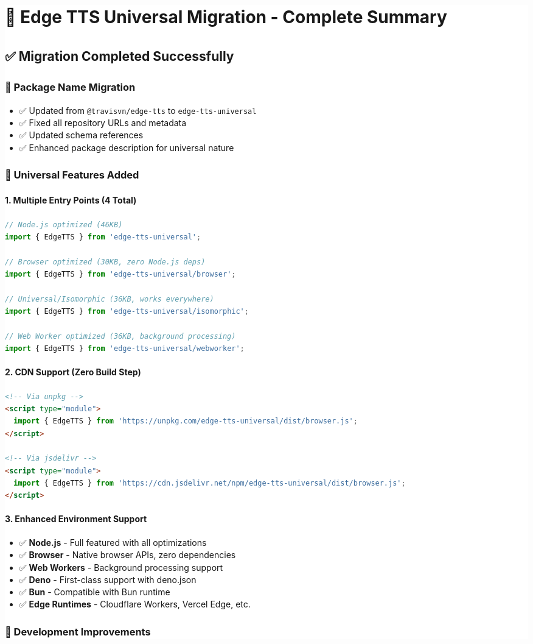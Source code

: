 # 🚀 Edge TTS Universal Migration - Complete Summary

## ✅ Migration Completed Successfully

### 🔄 Package Name Migration
- ✅ Updated from `@travisvn/edge-tts` to `edge-tts-universal`
- ✅ Fixed all repository URLs and metadata
- ✅ Updated schema references
- ✅ Enhanced package description for universal nature

### 🌟 Universal Features Added

#### 1. Multiple Entry Points (4 Total)
```typescript
// Node.js optimized (46KB)
import { EdgeTTS } from 'edge-tts-universal';

// Browser optimized (30KB, zero Node.js deps)
import { EdgeTTS } from 'edge-tts-universal/browser';

// Universal/Isomorphic (36KB, works everywhere)
import { EdgeTTS } from 'edge-tts-universal/isomorphic';

// Web Worker optimized (36KB, background processing)
import { EdgeTTS } from 'edge-tts-universal/webworker';
```

#### 2. CDN Support (Zero Build Step)
```html
<!-- Via unpkg -->
<script type="module">
  import { EdgeTTS } from 'https://unpkg.com/edge-tts-universal/dist/browser.js';
</script>

<!-- Via jsdelivr -->
<script type="module">
  import { EdgeTTS } from 'https://cdn.jsdelivr.net/npm/edge-tts-universal/dist/browser.js';
</script>
```

#### 3. Enhanced Environment Support
- ✅ **Node.js** - Full featured with all optimizations
- ✅ **Browser** - Native browser APIs, zero dependencies
- ✅ **Web Workers** - Background processing support
- ✅ **Deno** - First-class support with deno.json
- ✅ **Bun** - Compatible with Bun runtime
- ✅ **Edge Runtimes** - Cloudflare Workers, Vercel Edge, etc.

### 🔧 Development Improvements
